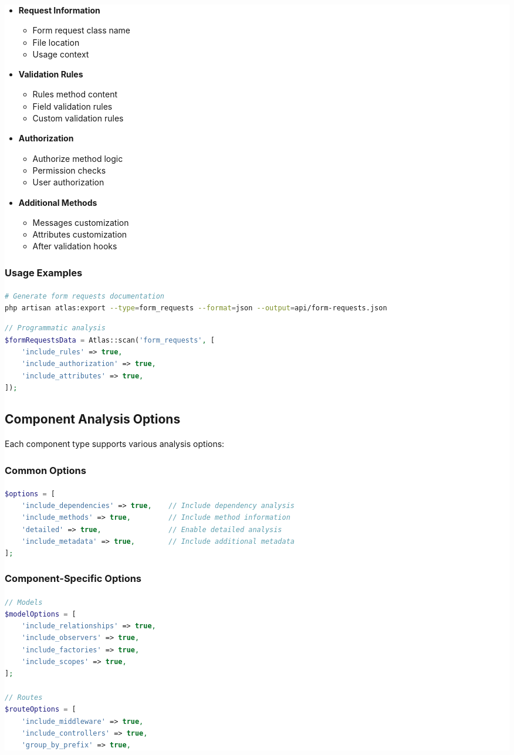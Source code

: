 - **Request Information**
  - Form request class name
  - File location
  - Usage context

- **Validation Rules**
  - Rules method content
  - Field validation rules
  - Custom validation rules

- **Authorization**
  - Authorize method logic
  - Permission checks
  - User authorization

- **Additional Methods**
  - Messages customization
  - Attributes customization
  - After validation hooks

### Usage Examples

```bash
# Generate form requests documentation
php artisan atlas:export --type=form_requests --format=json --output=api/form-requests.json
```

```php
// Programmatic analysis
$formRequestsData = Atlas::scan('form_requests', [
    'include_rules' => true,
    'include_authorization' => true,
    'include_attributes' => true,
]);
```

## Component Analysis Options

Each component type supports various analysis options:

### Common Options

```php
$options = [
    'include_dependencies' => true,    // Include dependency analysis
    'include_methods' => true,         // Include method information
    'detailed' => true,                // Enable detailed analysis
    'include_metadata' => true,        // Include additional metadata
];
```

### Component-Specific Options

```php
// Models
$modelOptions = [
    'include_relationships' => true,
    'include_observers' => true,
    'include_factories' => true,
    'include_scopes' => true,
];

// Routes
$routeOptions = [
    'include_middleware' => true,
    'include_controllers' => true,
    'group_by_prefix' => true,
```